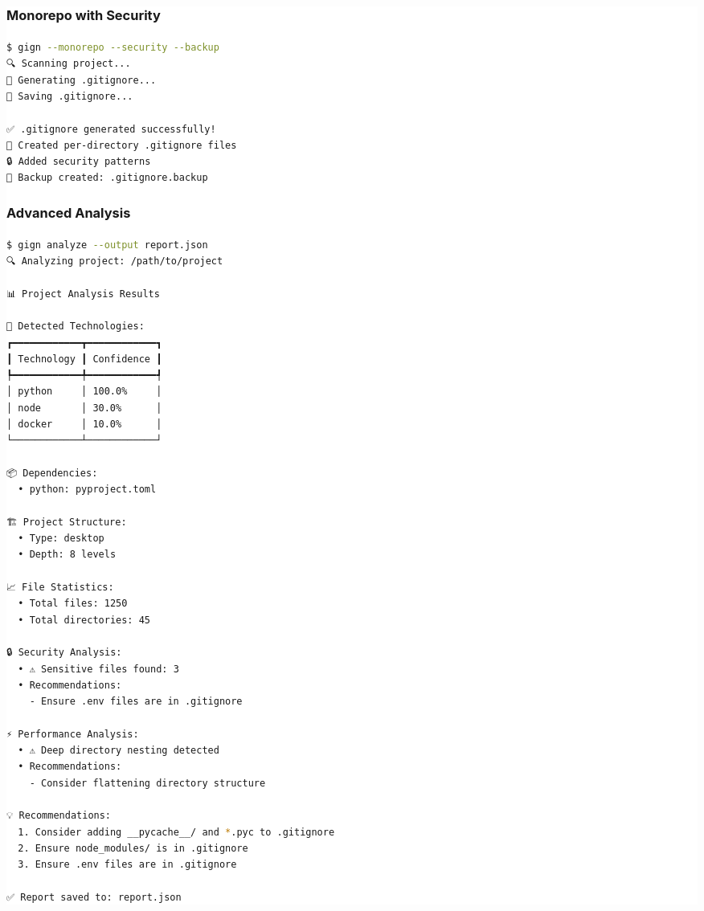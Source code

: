 ### Monorepo with Security

```bash
$ gign --monorepo --security --backup
🔍 Scanning project...
🚀 Generating .gitignore...
💾 Saving .gitignore...

✅ .gitignore generated successfully!
📁 Created per-directory .gitignore files
🔒 Added security patterns
💾 Backup created: .gitignore.backup
```

### Advanced Analysis

```bash
$ gign analyze --output report.json
🔍 Analyzing project: /path/to/project

📊 Project Analysis Results

🔧 Detected Technologies:
┏━━━━━━━━━━━━┳━━━━━━━━━━━━┓
┃ Technology ┃ Confidence ┃
┡━━━━━━━━━━━━╇━━━━━━━━━━━━┩
│ python     │ 100.0%     │
│ node       │ 30.0%      │
│ docker     │ 10.0%      │
└────────────┴────────────┘

📦 Dependencies:
  • python: pyproject.toml

🏗️ Project Structure:
  • Type: desktop
  • Depth: 8 levels

📈 File Statistics:
  • Total files: 1250
  • Total directories: 45

🔒 Security Analysis:
  • ⚠️ Sensitive files found: 3
  • Recommendations:
    - Ensure .env files are in .gitignore

⚡ Performance Analysis:
  • ⚠️ Deep directory nesting detected
  • Recommendations:
    - Consider flattening directory structure

💡 Recommendations:
  1. Consider adding __pycache__/ and *.pyc to .gitignore
  2. Ensure node_modules/ is in .gitignore
  3. Ensure .env files are in .gitignore

✅ Report saved to: report.json
```
